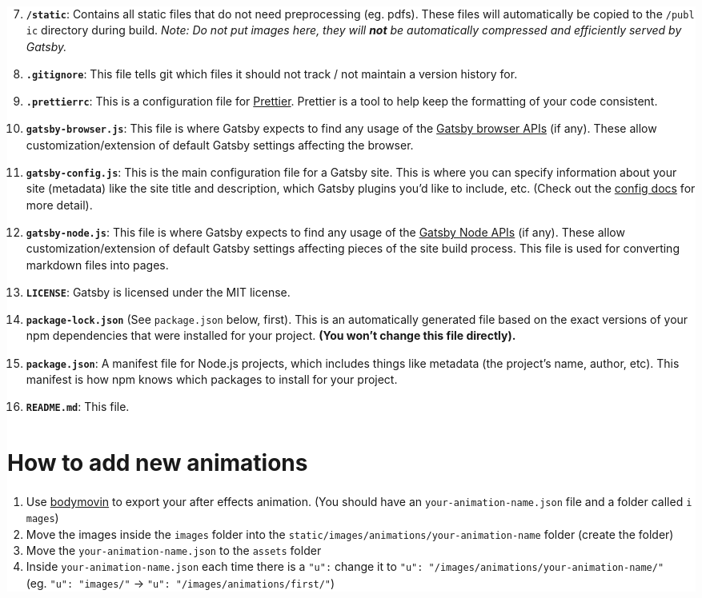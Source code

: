 7.  **`/static`**: Contains all static files that do not need preprocessing (eg. pdfs). These files will automatically be copied to the `/public` directory during build. *Note: Do not put images here, they will **not** be automatically compressed and efficiently served by Gatsby.* 

8.  **`.gitignore`**: This file tells git which files it should not track / not maintain a version history for.

9.  **`.prettierrc`**: This is a configuration file for [Prettier](https://prettier.io/). Prettier is a tool to help keep the formatting of your code consistent.

10. **`gatsby-browser.js`**: This file is where Gatsby expects to find any usage of the [Gatsby browser APIs](https://www.gatsbyjs.org/docs/browser-apis/) (if any). These allow customization/extension of default Gatsby settings affecting the browser.

11. **`gatsby-config.js`**: This is the main configuration file for a Gatsby site. This is where you can specify information about your site (metadata) like the site title and description, which Gatsby plugins you’d like to include, etc. (Check out the [config docs](https://www.gatsbyjs.org/docs/gatsby-config/) for more detail). 

12. **`gatsby-node.js`**: This file is where Gatsby expects to find any usage of the [Gatsby Node APIs](https://www.gatsbyjs.org/docs/node-apis/) (if any). These allow customization/extension of default Gatsby settings affecting pieces of the site build process. This file is used for converting markdown files into pages.

13. **`LICENSE`**: Gatsby is licensed under the MIT license.

14. **`package-lock.json`** (See `package.json` below, first). This is an automatically generated file based on the exact versions of your npm dependencies that were installed for your project. **(You won’t change this file directly).**

15. **`package.json`**: A manifest file for Node.js projects, which includes things like metadata (the project’s name, author, etc). This manifest is how npm knows which packages to install for your project.

16. **`README.md`**: This file.

# How to add new animations

1. Use [bodymovin](https://github.com/airbnb/lottie-web) to export your after effects animation. (You should have an `your-animation-name.json` file and a folder called `images`)
2. Move the images inside the `images` folder into the `static/images/animations/your-animation-name` folder (create the folder)
3. Move the `your-animation-name.json` to the `assets` folder
4. Inside `your-animation-name.json` each time there is a `"u":` change it to `"u": "/images/animations/your-animation-name/"`  
   (eg. `"u": "images/"` -> `"u": "/images/animations/first/"`)
